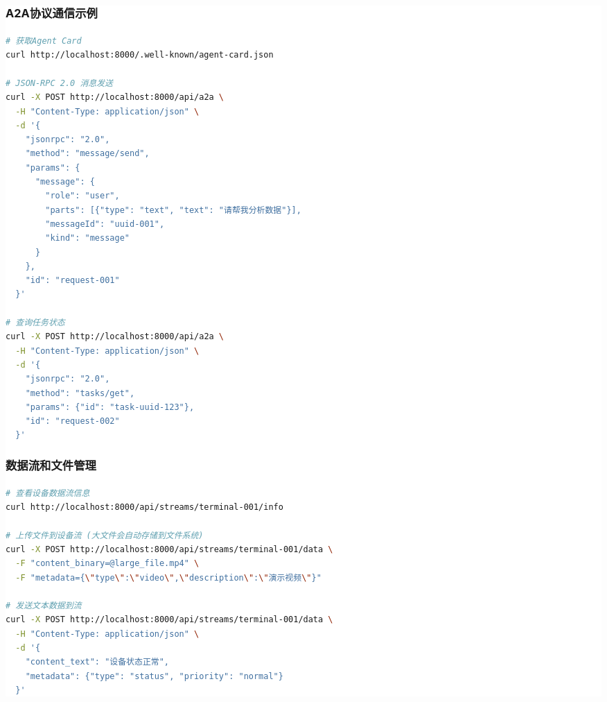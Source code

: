 ### A2A协议通信示例

```bash
# 获取Agent Card
curl http://localhost:8000/.well-known/agent-card.json

# JSON-RPC 2.0 消息发送
curl -X POST http://localhost:8000/api/a2a \
  -H "Content-Type: application/json" \
  -d '{
    "jsonrpc": "2.0",
    "method": "message/send",
    "params": {
      "message": {
        "role": "user",
        "parts": [{"type": "text", "text": "请帮我分析数据"}],
        "messageId": "uuid-001",
        "kind": "message"
      }
    },
    "id": "request-001"
  }'

# 查询任务状态
curl -X POST http://localhost:8000/api/a2a \
  -H "Content-Type: application/json" \
  -d '{
    "jsonrpc": "2.0", 
    "method": "tasks/get",
    "params": {"id": "task-uuid-123"},
    "id": "request-002"
  }'
```

### 数据流和文件管理

```bash
# 查看设备数据流信息
curl http://localhost:8000/api/streams/terminal-001/info

# 上传文件到设备流 (大文件会自动存储到文件系统)
curl -X POST http://localhost:8000/api/streams/terminal-001/data \
  -F "content_binary=@large_file.mp4" \
  -F "metadata={\"type\":\"video\",\"description\":\"演示视频\"}"

# 发送文本数据到流
curl -X POST http://localhost:8000/api/streams/terminal-001/data \
  -H "Content-Type: application/json" \
  -d '{
    "content_text": "设备状态正常", 
    "metadata": {"type": "status", "priority": "normal"}
  }'
```
